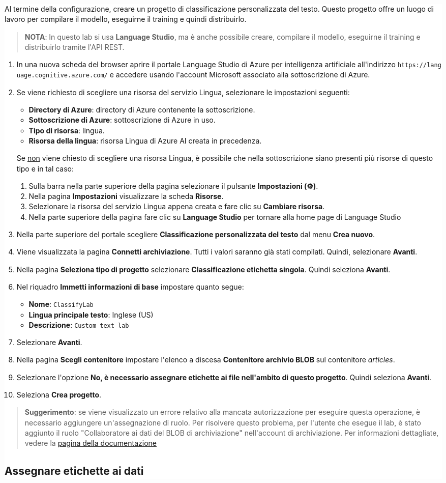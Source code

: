 Al termine della configurazione, creare un progetto di classificazione personalizzata del testo. Questo progetto offre un luogo di lavoro per compilare il modello, eseguirne il training e quindi distribuirlo.

> **NOTA**: In questo lab si usa **Language Studio**, ma è anche possibile creare, compilare il modello, eseguirne il training e distribuirlo tramite l'API REST.

1. In una nuova scheda del browser aprire il portale Language Studio di Azure per intelligenza artificiale all'indirizzo `https://language.cognitive.azure.com/` e accedere usando l'account Microsoft associato alla sottoscrizione di Azure.
1. Se viene richiesto di scegliere una risorsa del servizio Lingua, selezionare le impostazioni seguenti:

    - **Directory di Azure**: directory di Azure contenente la sottoscrizione.
    - **Sottoscrizione di Azure**: sottoscrizione di Azure in uso.
    - **Tipo di risorsa**: lingua.
    - **Risorsa della lingua**: risorsa Lingua di Azure AI creata in precedenza.

    Se <u>non</u> viene chiesto di scegliere una risorsa Lingua, è possibile che nella sottoscrizione siano presenti più risorse di questo tipo e in tal caso:

    1. Sulla barra nella parte superiore della pagina selezionare il pulsante **Impostazioni (&#9881;)**.
    2. Nella pagina **Impostazioni** visualizzare la scheda **Risorse**.
    3. Selezionare la risorsa del servizio Lingua appena creata e fare clic su **Cambiare risorsa**.
    4. Nella parte superiore della pagina fare clic su **Language Studio** per tornare alla home page di Language Studio

1. Nella parte superiore del portale scegliere **Classificazione personalizzata del testo** dal menu **Crea nuovo**.
1. Viene visualizzata la pagina **Connetti archiviazione**. Tutti i valori saranno già stati compilati. Quindi, selezionare **Avanti**.
1. Nella pagina **Seleziona tipo di progetto** selezionare **Classificazione etichetta singola**. Quindi seleziona **Avanti**.
1. Nel riquadro **Immetti informazioni di base** impostare quanto segue:
    - **Nome**: `ClassifyLab`  
    - **Lingua principale testo**: Inglese (US)
    - **Descrizione**: `Custom text lab`

1. Selezionare **Avanti**.
1. Nella pagina **Scegli contenitore** impostare l'elenco a discesa **Contenitore archivio BLOB** sul contenitore *articles*.
1. Selezionare l'opzione **No, è necessario assegnare etichette ai file nell'ambito di questo progetto**. Quindi seleziona **Avanti**.
1. Seleziona **Crea progetto**.

> **Suggerimento**: se viene visualizzato un errore relativo alla mancata autorizzazione per eseguire questa operazione, è necessario aggiungere un'assegnazione di ruolo. Per risolvere questo problema, per l'utente che esegue il lab, è stato aggiunto il ruolo "Collaboratore ai dati del BLOB di archiviazione" nell'account di archiviazione. Per informazioni dettagliate, vedere la [pagina della documentazione](https://learn.microsoft.com/azure/ai-services/language-service/custom-named-entity-recognition/how-to/create-project?tabs=portal%2Clanguage-studio#enable-identity-management-for-your-resource)

## Assegnare etichette ai dati
